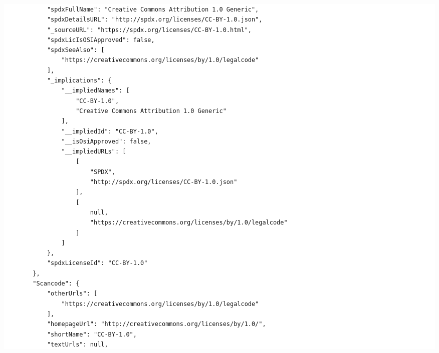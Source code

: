                "spdxFullName": "Creative Commons Attribution 1.0 Generic",
                "spdxDetailsURL": "http://spdx.org/licenses/CC-BY-1.0.json",
                "_sourceURL": "https://spdx.org/licenses/CC-BY-1.0.html",
                "spdxLicIsOSIApproved": false,
                "spdxSeeAlso": [
                    "https://creativecommons.org/licenses/by/1.0/legalcode"
                ],
                "_implications": {
                    "__impliedNames": [
                        "CC-BY-1.0",
                        "Creative Commons Attribution 1.0 Generic"
                    ],
                    "__impliedId": "CC-BY-1.0",
                    "__isOsiApproved": false,
                    "__impliedURLs": [
                        [
                            "SPDX",
                            "http://spdx.org/licenses/CC-BY-1.0.json"
                        ],
                        [
                            null,
                            "https://creativecommons.org/licenses/by/1.0/legalcode"
                        ]
                    ]
                },
                "spdxLicenseId": "CC-BY-1.0"
            },
            "Scancode": {
                "otherUrls": [
                    "https://creativecommons.org/licenses/by/1.0/legalcode"
                ],
                "homepageUrl": "http://creativecommons.org/licenses/by/1.0/",
                "shortName": "CC-BY-1.0",
                "textUrls": null,